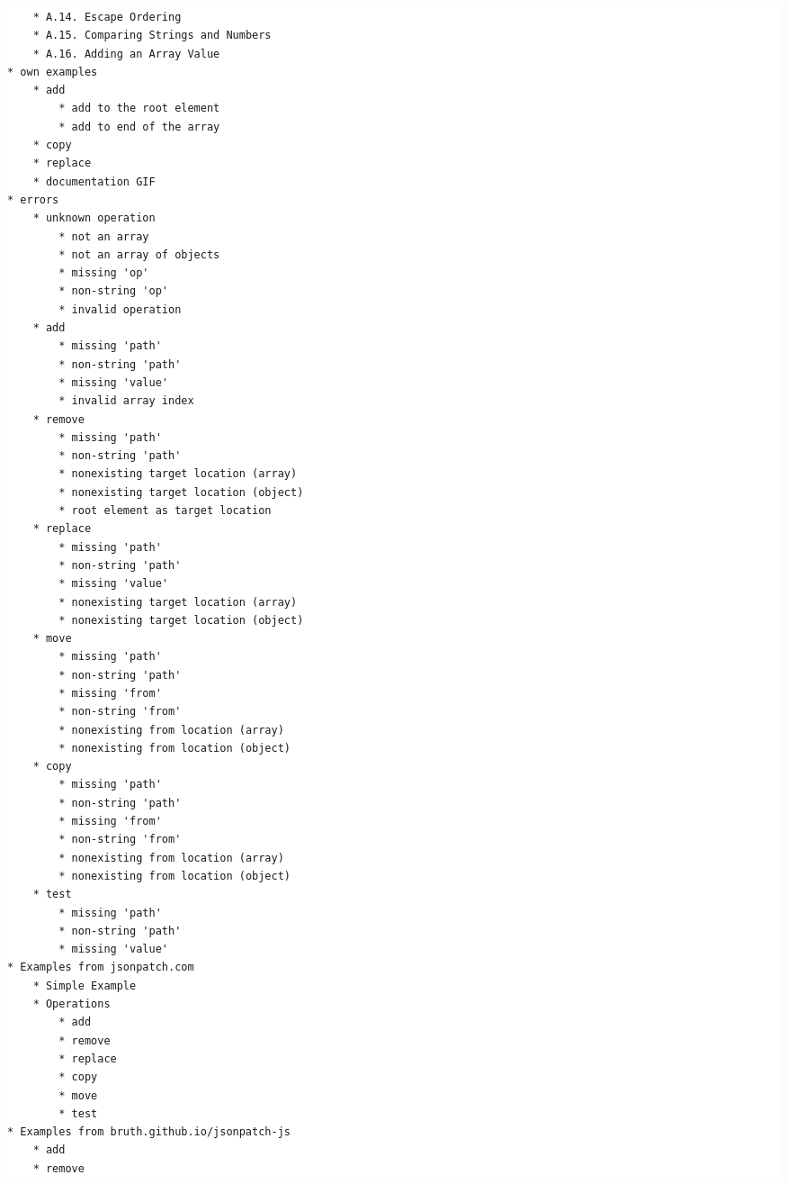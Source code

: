         * A.14. Escape Ordering
        * A.15. Comparing Strings and Numbers
        * A.16. Adding an Array Value
    * own examples
        * add
            * add to the root element
            * add to end of the array
        * copy
        * replace
        * documentation GIF
    * errors
        * unknown operation
            * not an array
            * not an array of objects
            * missing 'op'
            * non-string 'op'
            * invalid operation
        * add
            * missing 'path'
            * non-string 'path'
            * missing 'value'
            * invalid array index
        * remove
            * missing 'path'
            * non-string 'path'
            * nonexisting target location (array)
            * nonexisting target location (object)
            * root element as target location
        * replace
            * missing 'path'
            * non-string 'path'
            * missing 'value'
            * nonexisting target location (array)
            * nonexisting target location (object)
        * move
            * missing 'path'
            * non-string 'path'
            * missing 'from'
            * non-string 'from'
            * nonexisting from location (array)
            * nonexisting from location (object)
        * copy
            * missing 'path'
            * non-string 'path'
            * missing 'from'
            * non-string 'from'
            * nonexisting from location (array)
            * nonexisting from location (object)
        * test
            * missing 'path'
            * non-string 'path'
            * missing 'value'
    * Examples from jsonpatch.com
        * Simple Example
        * Operations
            * add
            * remove
            * replace
            * copy
            * move
            * test
    * Examples from bruth.github.io/jsonpatch-js
        * add
        * remove